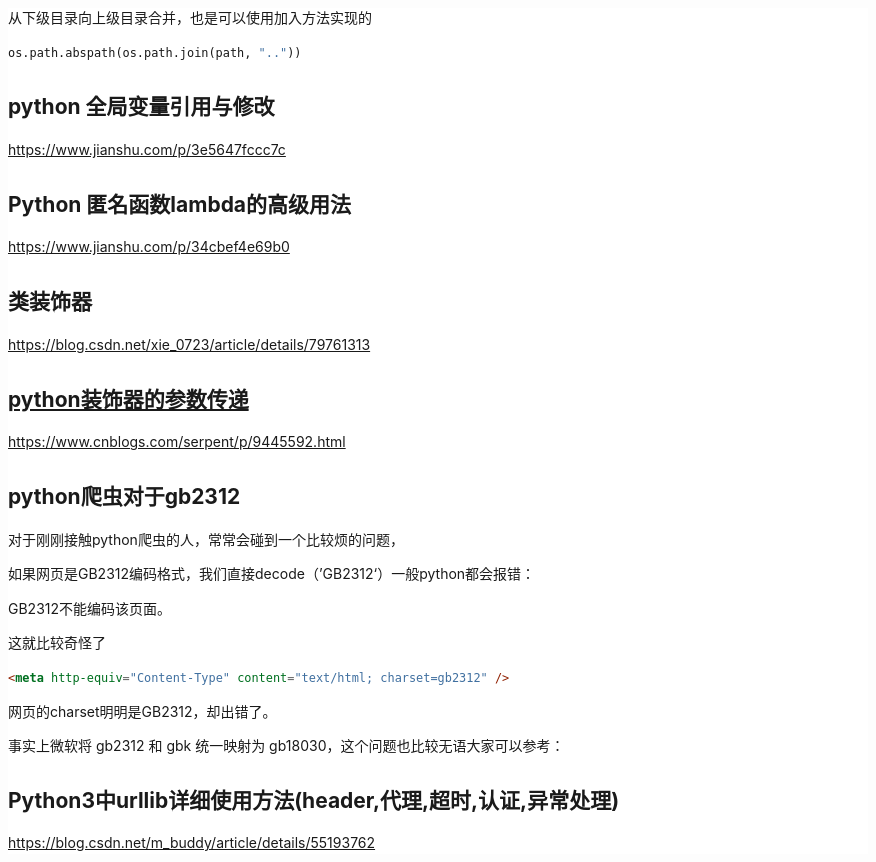 
从下级目录向上级目录合并，也是可以使用加入方法实现的

```python
os.path.abspath(os.path.join(path, ".."))
```



## python 全局变量引用与修改

<https://www.jianshu.com/p/3e5647fccc7c>





## Python 匿名函数lambda的高级用法

<https://www.jianshu.com/p/34cbef4e69b0>



## 类装饰器

<https://blog.csdn.net/xie_0723/article/details/79761313>



## [python装饰器的参数传递](https://www.cnblogs.com/serpent/p/9445592.html)

<https://www.cnblogs.com/serpent/p/9445592.html>



## python爬虫对于gb2312

对于刚刚接触python爬虫的人，常常会碰到一个比较烦的问题，

如果网页是GB2312编码格式，我们直接decode（’GB2312‘）一般python都会报错：

GB2312不能编码该页面。

这就比较奇怪了

```html
<meta http-equiv="Content-Type" content="text/html; charset=gb2312" />
```

网页的charset明明是GB2312，却出错了。

事实上微软将 gb2312 和 gbk 统一映射为 gb18030，这个问题也比较无语大家可以参考：



## Python3中urllib详细使用方法(header,代理,超时,认证,异常处理)

<https://blog.csdn.net/m_buddy/article/details/55193762>

